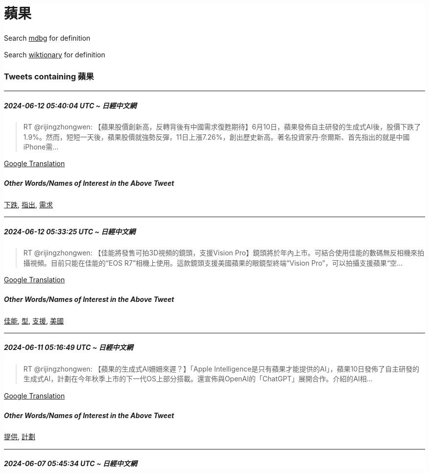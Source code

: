 # 蘋果

Search [mdbg](https://www.mdbg.net/chinese/dictionary?page=worddict&wdrst=0&wdqb=蘋果) for definition

Search [wiktionary](https://en.wiktionary.org/wiki/蘋果) for definition

### Tweets containing 蘋果

___
##### 2024-06-12 05:40:04 UTC ~ 日經中文網
> RT @rijingzhongwen: 【蘋果股價創新高，反轉背後有中國需求復甦期待】6月10日，蘋果發佈自主研發的生成式AI後，股價下跌了1.9%。然而，短短一天後，蘋果股價就強勢反彈，11日上漲7.26%，創出歷史新高。著名投資家丹·奈爾斯、首先指出的就是中國iPhone需…

[Google Translation](https://translate.google.com/?hi=en&tab=TT&sl=zh-CN&tl=en&op=translate&text=RT+%40rijingzhongwen%3A+%E3%80%90%E8%98%8B%E6%9E%9C%E8%82%A1%E5%83%B9%E5%89%B5%E6%96%B0%E9%AB%98%EF%BC%8C%E5%8F%8D%E8%BD%89%E8%83%8C%E5%BE%8C%E6%9C%89%E4%B8%AD%E5%9C%8B%E9%9C%80%E6%B1%82%E5%BE%A9%E7%94%A6%E6%9C%9F%E5%BE%85%E3%80%916%E6%9C%8810%E6%97%A5%EF%BC%8C%E8%98%8B%E6%9E%9C%E7%99%BC%E4%BD%88%E8%87%AA%E4%B8%BB%E7%A0%94%E7%99%BC%E7%9A%84%E7%94%9F%E6%88%90%E5%BC%8FAI%E5%BE%8C%EF%BC%8C%E8%82%A1%E5%83%B9%E4%B8%8B%E8%B7%8C%E4%BA%861.9%25%E3%80%82%E7%84%B6%E8%80%8C%EF%BC%8C%E7%9F%AD%E7%9F%AD%E4%B8%80%E5%A4%A9%E5%BE%8C%EF%BC%8C%E8%98%8B%E6%9E%9C%E8%82%A1%E5%83%B9%E5%B0%B1%E5%BC%B7%E5%8B%A2%E5%8F%8D%E5%BD%88%EF%BC%8C11%E6%97%A5%E4%B8%8A%E6%BC%B27.26%25%EF%BC%8C%E5%89%B5%E5%87%BA%E6%AD%B7%E5%8F%B2%E6%96%B0%E9%AB%98%E3%80%82%E8%91%97%E5%90%8D%E6%8A%95%E8%B3%87%E5%AE%B6%E4%B8%B9%C2%B7%E5%A5%88%E7%88%BE%E6%96%AF%E3%80%81%E9%A6%96%E5%85%88%E6%8C%87%E5%87%BA%E7%9A%84%E5%B0%B1%E6%98%AF%E4%B8%AD%E5%9C%8BiPhone%E9%9C%80%E2%80%A6)
##### Other Words/Names of Interest in the Above Tweet
[下跌](下跌.md), [指出](指出.md), [需求](需求.md)
___
##### 2024-06-12 05:33:25 UTC ~ 日經中文網
> RT @rijingzhongwen: 【佳能將發售可拍3D視頻的鏡頭，支援Vision Pro】鏡頭將於年內上市。可結合使用佳能的數碼無反相機來拍攝視頻。目前只能在佳能的“EOS R7”相機上使用。這款鏡頭支援美國蘋果的眼鏡型終端“Vision Pro”，可以拍攝支援蘋果“空…

[Google Translation](https://translate.google.com/?hi=en&tab=TT&sl=zh-CN&tl=en&op=translate&text=RT+%40rijingzhongwen%3A+%E3%80%90%E4%BD%B3%E8%83%BD%E5%B0%87%E7%99%BC%E5%94%AE%E5%8F%AF%E6%8B%8D3D%E8%A6%96%E9%A0%BB%E7%9A%84%E9%8F%A1%E9%A0%AD%EF%BC%8C%E6%94%AF%E6%8F%B4Vision+Pro%E3%80%91%E9%8F%A1%E9%A0%AD%E5%B0%87%E6%96%BC%E5%B9%B4%E5%85%A7%E4%B8%8A%E5%B8%82%E3%80%82%E5%8F%AF%E7%B5%90%E5%90%88%E4%BD%BF%E7%94%A8%E4%BD%B3%E8%83%BD%E7%9A%84%E6%95%B8%E7%A2%BC%E7%84%A1%E5%8F%8D%E7%9B%B8%E6%A9%9F%E4%BE%86%E6%8B%8D%E6%94%9D%E8%A6%96%E9%A0%BB%E3%80%82%E7%9B%AE%E5%89%8D%E5%8F%AA%E8%83%BD%E5%9C%A8%E4%BD%B3%E8%83%BD%E7%9A%84%E2%80%9CEOS+R7%E2%80%9D%E7%9B%B8%E6%A9%9F%E4%B8%8A%E4%BD%BF%E7%94%A8%E3%80%82%E9%80%99%E6%AC%BE%E9%8F%A1%E9%A0%AD%E6%94%AF%E6%8F%B4%E7%BE%8E%E5%9C%8B%E8%98%8B%E6%9E%9C%E7%9A%84%E7%9C%BC%E9%8F%A1%E5%9E%8B%E7%B5%82%E7%AB%AF%E2%80%9CVision+Pro%E2%80%9D%EF%BC%8C%E5%8F%AF%E4%BB%A5%E6%8B%8D%E6%94%9D%E6%94%AF%E6%8F%B4%E8%98%8B%E6%9E%9C%E2%80%9C%E7%A9%BA%E2%80%A6)
##### Other Words/Names of Interest in the Above Tweet
[佳能](佳能.md), [型](型.md), [支援](支援.md), [美國](美國.md)
___
##### 2024-06-11 05:16:49 UTC ~ 日經中文網
> RT @rijingzhongwen: 【蘋果的生成式AI姍姍來遲？】「Apple Intelligence是只有蘋果才能提供的AI」，蘋果10日發佈了自主研發的生成式AI，計劃在今年秋季上市的下一代OS上部分搭載。還宣佈與OpenAI的「ChatGPT」展開合作。介紹的AI相…

[Google Translation](https://translate.google.com/?hi=en&tab=TT&sl=zh-CN&tl=en&op=translate&text=RT+%40rijingzhongwen%3A+%E3%80%90%E8%98%8B%E6%9E%9C%E7%9A%84%E7%94%9F%E6%88%90%E5%BC%8FAI%E5%A7%8D%E5%A7%8D%E4%BE%86%E9%81%B2%EF%BC%9F%E3%80%91%E3%80%8CApple+Intelligence%E6%98%AF%E5%8F%AA%E6%9C%89%E8%98%8B%E6%9E%9C%E6%89%8D%E8%83%BD%E6%8F%90%E4%BE%9B%E7%9A%84AI%E3%80%8D%EF%BC%8C%E8%98%8B%E6%9E%9C10%E6%97%A5%E7%99%BC%E4%BD%88%E4%BA%86%E8%87%AA%E4%B8%BB%E7%A0%94%E7%99%BC%E7%9A%84%E7%94%9F%E6%88%90%E5%BC%8FAI%EF%BC%8C%E8%A8%88%E5%8A%83%E5%9C%A8%E4%BB%8A%E5%B9%B4%E7%A7%8B%E5%AD%A3%E4%B8%8A%E5%B8%82%E7%9A%84%E4%B8%8B%E4%B8%80%E4%BB%A3OS%E4%B8%8A%E9%83%A8%E5%88%86%E6%90%AD%E8%BC%89%E3%80%82%E9%82%84%E5%AE%A3%E4%BD%88%E8%88%87OpenAI%E7%9A%84%E3%80%8CChatGPT%E3%80%8D%E5%B1%95%E9%96%8B%E5%90%88%E4%BD%9C%E3%80%82%E4%BB%8B%E7%B4%B9%E7%9A%84AI%E7%9B%B8%E2%80%A6)
##### Other Words/Names of Interest in the Above Tweet
[提供](提供.md), [計劃](計劃.md)
___
##### 2024-06-07 05:45:34 UTC ~ 日經中文網